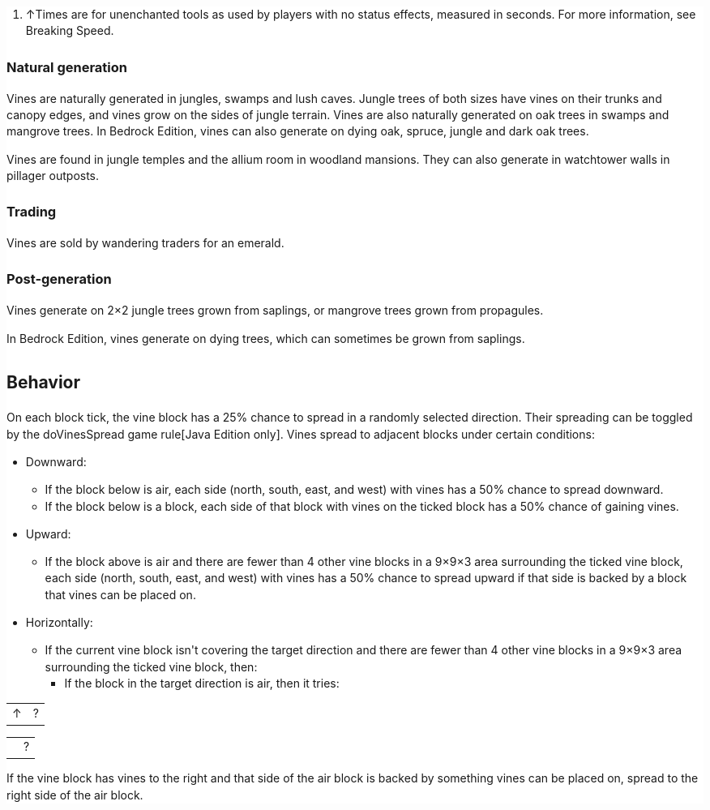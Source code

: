 1. ↑Times are for unenchanted tools as used by players with no status effects, measured in seconds. For more information, see Breaking Speed.

### Natural generation
Vines are naturally generated in jungles, swamps and lush caves. Jungle trees of both sizes have vines on their trunks and canopy edges, and vines grow on the sides of jungle terrain. Vines are also naturally generated on oak trees in swamps and mangrove trees. In Bedrock Edition, vines can also generate on dying oak, spruce, jungle and dark oak trees. 

Vines are found in jungle temples and the allium room in woodland mansions. They can also generate in watchtower walls in pillager outposts.


### Trading
Vines are sold by wandering traders for an emerald.

### Post-generation
Vines generate on 2×2 jungle trees grown from saplings, or mangrove trees grown from propagules.

In Bedrock Edition, vines generate on dying trees, which can sometimes be grown from saplings.

## Behavior
On each block tick, the vine block has a 25% chance to spread in a randomly selected direction. Their spreading can be toggled by the doVinesSpread game rule‌[Java Edition  only]. Vines spread to adjacent blocks under certain conditions:

- Downward:
	- If the block below is air, each side (north, south, east, and west) with vines has a 50% chance to spread downward.
	- If the block below is a block, each side of that block with vines on the ticked block has a 50% chance of gaining vines.

- Upward:
	- If the block above is air and there are fewer than 4 other vine blocks in a 9×9×3 area surrounding the ticked vine block, each side (north, south, east, and west) with vines has a 50% chance to spread upward if that side is backed by a block that vines can be placed on.

- Horizontally:
	- If the current vine block isn't covering the target direction and there are fewer than 4 other vine blocks in a 9×9×3 area surrounding the ticked vine block, then:
		- If the block in the target direction is air, then it tries:

|   |   |
|---|---|
| ↑ | ? |

|  |   |
|--|---|
|  | ? |

If the vine block has vines to the right and that side of the air block is backed by something vines can be placed on, spread to the right side of the air block.

